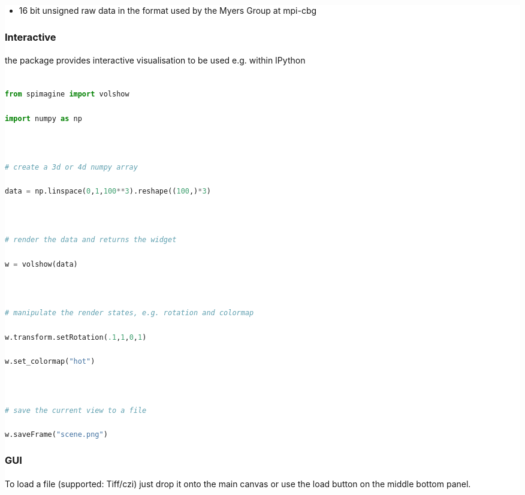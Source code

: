 - 16 bit unsigned raw data in the format used by the Myers Group at mpi-cbg





### Interactive 



the package provides interactive visualisation to be used e.g. within IPython



```python 

from spimagine import volshow

import numpy as np



# create a 3d or 4d numpy array

data = np.linspace(0,1,100**3).reshape((100,)*3)          

	

# render the data and returns the widget 

w = volshow(data)       



# manipulate the render states, e.g. rotation and colormap

w.transform.setRotation(.1,1,0,1)

w.set_colormap("hot")



# save the current view to a file  

w.saveFrame("scene.png")

````



### GUI



To load a file (supported: Tiff/czi) just drop it onto the main canvas or use the load button on the middle bottom panel. 


